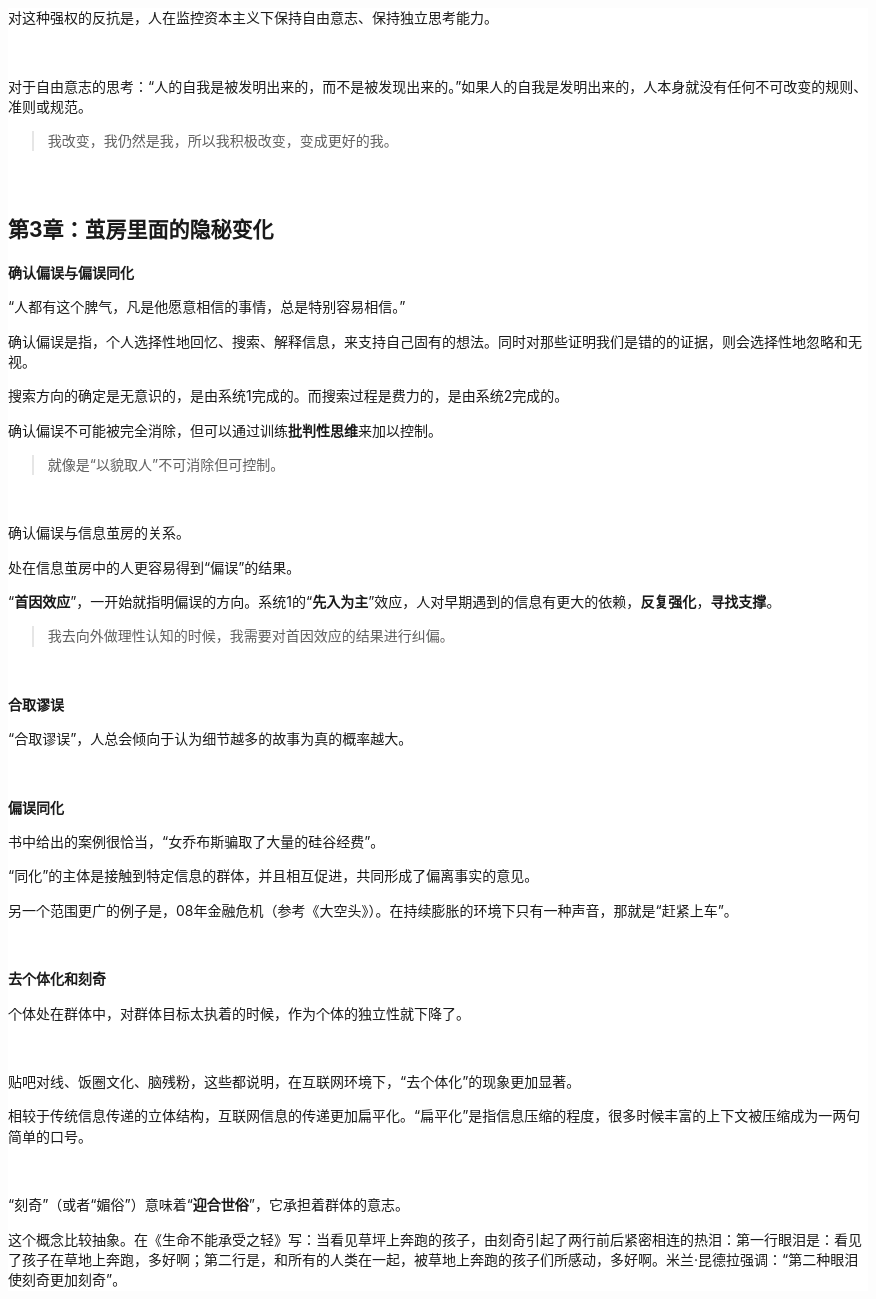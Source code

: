 对这种强权的反抗是，人在监控资本主义下保持自由意志、保持独立思考能力。

    

对于自由意志的思考：“人的自我是被发明出来的，而不是被发现出来的。”如果人的自我是发明出来的，人本身就没有任何不可改变的规则、准则或规范。

> 我改变，我仍然是我，所以我积极改变，变成更好的我。

    

## 第3章：茧房里面的隐秘变化

**确认偏误与偏误同化**

“人都有这个脾气，凡是他愿意相信的事情，总是特别容易相信。”

确认偏误是指，个人选择性地回忆、搜索、解释信息，来支持自己固有的想法。同时对那些证明我们是错的的证据，则会选择性地忽略和无视。

搜索方向的确定是无意识的，是由系统1完成的。而搜索过程是费力的，是由系统2完成的。

确认偏误不可能被完全消除，但可以通过训练**批判性思维**来加以控制。

> 就像是“以貌取人”不可消除但可控制。

    

确认偏误与信息茧房的关系。

处在信息茧房中的人更容易得到“偏误”的结果。

“**首因效应**”，一开始就指明偏误的方向。系统1的“**先入为主**”效应，人对早期遇到的信息有更大的依赖，**反复强化**，**寻找支撑**。

> 我去向外做理性认知的时候，我需要对首因效应的结果进行纠偏。

    

**合取谬误**

“合取谬误”，人总会倾向于认为细节越多的故事为真的概率越大。

    

**偏误同化**

书中给出的案例很恰当，“女乔布斯骗取了大量的硅谷经费”。

“同化”的主体是接触到特定信息的群体，并且相互促进，共同形成了偏离事实的意见。

另一个范围更广的例子是，08年金融危机（参考《大空头》）。在持续膨胀的环境下只有一种声音，那就是“赶紧上车”。

    

**去个体化和刻奇**

个体处在群体中，对群体目标太执着的时候，作为个体的独立性就下降了。

    

贴吧对线、饭圈文化、脑残粉，这些都说明，在互联网环境下，“去个体化”的现象更加显著。

相较于传统信息传递的立体结构，互联网信息的传递更加扁平化。“扁平化”是指信息压缩的程度，很多时候丰富的上下文被压缩成为一两句简单的口号。

    

“刻奇”（或者“媚俗”）意味着“**迎合世俗**”，它承担着群体的意志。

这个概念比较抽象。在《生命不能承受之轻》写：当看见草坪上奔跑的孩子，由刻奇引起了两行前后紧密相连的热泪：第一行眼泪是：看见了孩子在草地上奔跑，多好啊；第二行是，和所有的人类在一起，被草地上奔跑的孩子们所感动，多好啊。米兰·昆德拉强调：“第二种眼泪使刻奇更加刻奇”。

